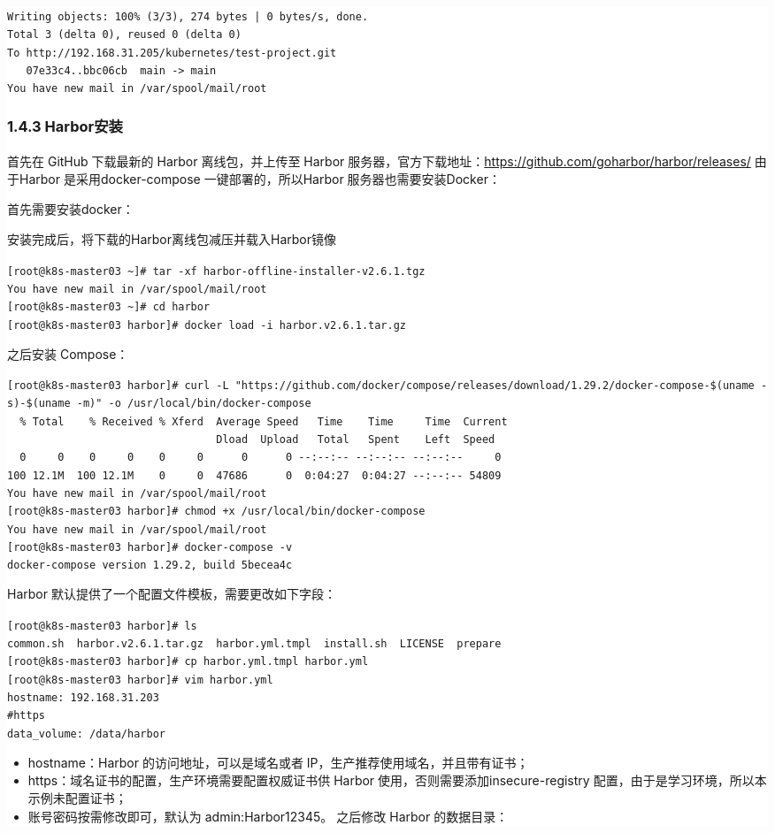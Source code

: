 ```SH
Writing objects: 100% (3/3), 274 bytes | 0 bytes/s, done.
Total 3 (delta 0), reused 0 (delta 0)
To http://192.168.31.205/kubernetes/test-project.git
   07e33c4..bbc06cb  main -> main
You have new mail in /var/spool/mail/root
```



### 1.4.3 Harbor安装 ###

首先在 GitHub 下载最新的 Harbor 离线包，并上传至 Harbor 服务器，官方下载地址：https://github.com/goharbor/harbor/releases/ 
由于Harbor 是采用docker-compose 一键部署的，所以Harbor 服务器也需要安装Docker： 

首先需要安装docker：



安装完成后，将下载的Harbor离线包减压并载入Harbor镜像

```SH
[root@k8s-master03 ~]# tar -xf harbor-offline-installer-v2.6.1.tgz
You have new mail in /var/spool/mail/root
[root@k8s-master03 ~]# cd harbor
[root@k8s-master03 harbor]# docker load -i harbor.v2.6.1.tar.gz
```

之后安装 Compose： 

```SH
[root@k8s-master03 harbor]# curl -L "https://github.com/docker/compose/releases/download/1.29.2/docker-compose-$(uname -s)-$(uname -m)" -o /usr/local/bin/docker-compose
  % Total    % Received % Xferd  Average Speed   Time    Time     Time  Current
                                 Dload  Upload   Total   Spent    Left  Speed
  0     0    0     0    0     0      0      0 --:--:-- --:--:-- --:--:--     0
100 12.1M  100 12.1M    0     0  47686      0  0:04:27  0:04:27 --:--:-- 54809
You have new mail in /var/spool/mail/root
[root@k8s-master03 harbor]# chmod +x /usr/local/bin/docker-compose
You have new mail in /var/spool/mail/root
[root@k8s-master03 harbor]# docker-compose -v
docker-compose version 1.29.2, build 5becea4c
```

Harbor 默认提供了一个配置文件模板，需要更改如下字段： 

```SH
[root@k8s-master03 harbor]# ls
common.sh  harbor.v2.6.1.tar.gz  harbor.yml.tmpl  install.sh  LICENSE  prepare
[root@k8s-master03 harbor]# cp harbor.yml.tmpl harbor.yml
[root@k8s-master03 harbor]# vim harbor.yml
hostname: 192.168.31.203
#https
data_volume: /data/harbor
```

+ hostname：Harbor 的访问地址，可以是域名或者 IP，生产推荐使用域名，并且带有证书；
+ https：域名证书的配置，生产环境需要配置权威证书供 Harbor 使用，否则需要添加insecure-registry 配置，由于是学习环境，所以本示例未配置证书；
+ 账号密码按需修改即可，默认为 admin:Harbor12345。
  之后修改 Harbor 的数据目录：
